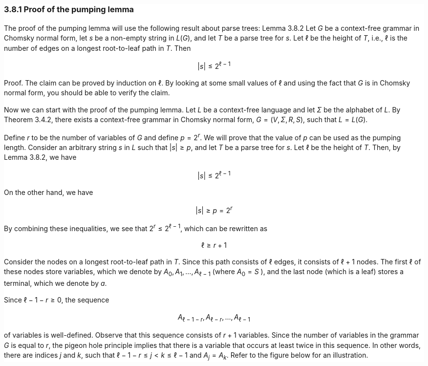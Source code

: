 ### 3.8.1 Proof of the pumping lemma

The proof of the pumping lemma will use the following result about parse trees:
Lemma 3.8.2 Let $G$ be a context-free grammar in Chomsky normal form, let $s$ be a non-empty string in $L(G)$, and let $T$ be a parse tree for $s$. Let $\ell$ be the height of $T$, i.e., $\ell$ is the number of edges on a longest root-to-leaf path in $T$. Then

$$
|s| \leq 2^{\ell-1}
$$

Proof. The claim can be proved by induction on $\ell$. By looking at some small values of $\ell$ and using the fact that $G$ is in Chomsky normal form, you should be able to verify the claim.

Now we can start with the proof of the pumping lemma. Let $L$ be a context-free language and let $\Sigma$ be the alphabet of $L$. By Theorem 3.4.2, there exists a context-free grammar in Chomsky normal form, $G=(V, \Sigma, R, S)$, such that $L=L(G)$.

Define $r$ to be the number of variables of $G$ and define $p=2^{r}$. We will prove that the value of $p$ can be used as the pumping length. Consider an arbitrary string $s$ in $L$ such that $|s| \geq p$, and let $T$ be a parse tree for $s$. Let $\ell$ be the height of $T$. Then, by Lemma 3.8.2, we have

$$
|s| \leq 2^{\ell-1}
$$

On the other hand, we have

$$
|s| \geq p=2^{r}
$$

By combining these inequalities, we see that $2^{r} \leq 2^{\ell-1}$, which can be rewritten as

$$
\ell \geq r+1
$$

Consider the nodes on a longest root-to-leaf path in $T$. Since this path consists of $\ell$ edges, it consists of $\ell+1$ nodes. The first $\ell$ of these nodes store variables, which we denote by $A_{0}, A_{1}, \ldots, A_{\ell-1}$ (where $A_{0}=S$ ), and the last node (which is a leaf) stores a terminal, which we denote by $a$.

Since $\ell-1-r \geq 0$, the sequence

$$
A_{\ell-1-r}, A_{\ell-r}, \ldots, A_{\ell-1}
$$

of variables is well-defined. Observe that this sequence consists of $r+1$ variables. Since the number of variables in the grammar $G$ is equal to $r$, the pigeon hole principle implies that there is a variable that occurs at least
twice in this sequence. In other words, there are indices $j$ and $k$, such that $\ell-1-r \leq j<k \leq \ell-1$ and $A_{j}=A_{k}$. Refer to the figure below for an illustration.
